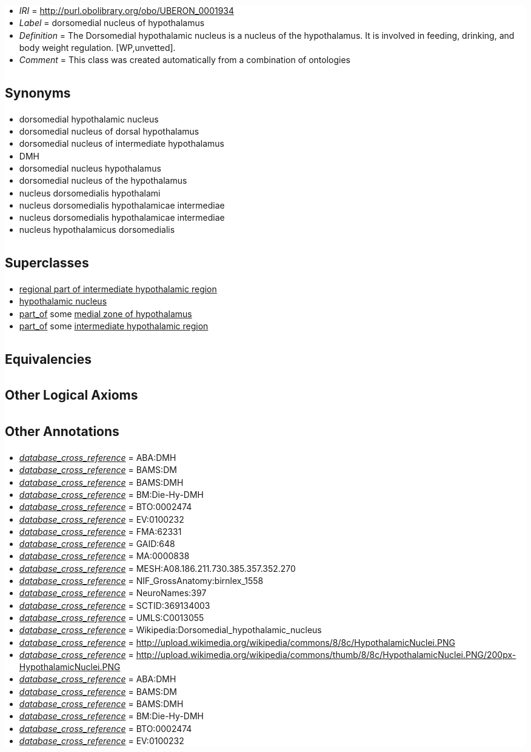  * *IRI* = http://purl.obolibrary.org/obo/UBERON_0001934
 * *Label* = dorsomedial nucleus of hypothalamus
 * *Definition* = The Dorsomedial hypothalamic nucleus is a nucleus of the hypothalamus. It is involved in feeding, drinking, and body weight regulation. [WP,unvetted].
 * *Comment* = This class was created automatically from a combination of ontologies

## Synonyms

 * dorsomedial hypothalamic nucleus
 * dorsomedial nucleus of dorsal hypothalamus
 * dorsomedial nucleus of intermediate hypothalamus
 * DMH
 * dorsomedial nucleus hypothalamus
 * dorsomedial nucleus of the hypothalamus
 * nucleus dorsomedialis hypothalami
 * nucleus dorsomedialis hypothalamicae intermediae
 * nucleus dorsomedialis hypothalamicae intermediae
 * nucleus hypothalamicus dorsomedialis

## Superclasses

 * [regional part of intermediate hypothalamic region](../../UBERON/51/UBERON_0002951.md)
 * [hypothalamic nucleus](../../UBERON/68/UBERON_0006568.md)
 * [part_of](../../BFO/50/BFO_0000050.md) some [medial zone of hypothalamus](../../UBERON/72/UBERON_0002272.md)
 * [part_of](../../BFO/50/BFO_0000050.md) some [intermediate hypothalamic region](../../UBERON/55/UBERON_0002555.md)

## Equivalencies


## Other Logical Axioms


## Other Annotations

 * *[database_cross_reference](../../ef/oboInOwl#hasDbXref.md)* = ABA:DMH
 * *[database_cross_reference](../../ef/oboInOwl#hasDbXref.md)* = BAMS:DM
 * *[database_cross_reference](../../ef/oboInOwl#hasDbXref.md)* = BAMS:DMH
 * *[database_cross_reference](../../ef/oboInOwl#hasDbXref.md)* = BM:Die-Hy-DMH
 * *[database_cross_reference](../../ef/oboInOwl#hasDbXref.md)* = BTO:0002474
 * *[database_cross_reference](../../ef/oboInOwl#hasDbXref.md)* = EV:0100232
 * *[database_cross_reference](../../ef/oboInOwl#hasDbXref.md)* = FMA:62331
 * *[database_cross_reference](../../ef/oboInOwl#hasDbXref.md)* = GAID:648
 * *[database_cross_reference](../../ef/oboInOwl#hasDbXref.md)* = MA:0000838
 * *[database_cross_reference](../../ef/oboInOwl#hasDbXref.md)* = MESH:A08.186.211.730.385.357.352.270
 * *[database_cross_reference](../../ef/oboInOwl#hasDbXref.md)* = NIF_GrossAnatomy:birnlex_1558
 * *[database_cross_reference](../../ef/oboInOwl#hasDbXref.md)* = NeuroNames:397
 * *[database_cross_reference](../../ef/oboInOwl#hasDbXref.md)* = SCTID:369134003
 * *[database_cross_reference](../../ef/oboInOwl#hasDbXref.md)* = UMLS:C0013055
 * *[database_cross_reference](../../ef/oboInOwl#hasDbXref.md)* = Wikipedia:Dorsomedial_hypothalamic_nucleus
 * *[database_cross_reference](../../ef/oboInOwl#hasDbXref.md)* = http://upload.wikimedia.org/wikipedia/commons/8/8c/HypothalamicNuclei.PNG
 * *[database_cross_reference](../../ef/oboInOwl#hasDbXref.md)* = http://upload.wikimedia.org/wikipedia/commons/thumb/8/8c/HypothalamicNuclei.PNG/200px-HypothalamicNuclei.PNG
 * *[database_cross_reference](../../ef/oboInOwl#hasDbXref.md)* = ABA:DMH
 * *[database_cross_reference](../../ef/oboInOwl#hasDbXref.md)* = BAMS:DM
 * *[database_cross_reference](../../ef/oboInOwl#hasDbXref.md)* = BAMS:DMH
 * *[database_cross_reference](../../ef/oboInOwl#hasDbXref.md)* = BM:Die-Hy-DMH
 * *[database_cross_reference](../../ef/oboInOwl#hasDbXref.md)* = BTO:0002474
 * *[database_cross_reference](../../ef/oboInOwl#hasDbXref.md)* = EV:0100232